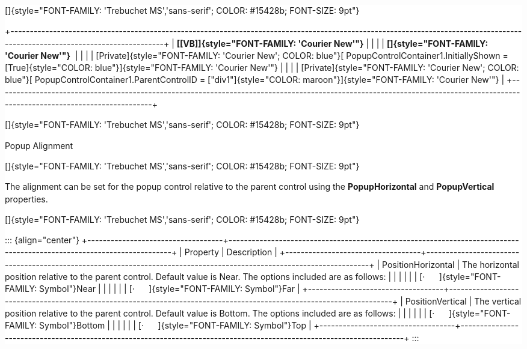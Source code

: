 []{style="FONT-FAMILY: 'Trebuchet MS','sans-serif'; COLOR: #15428b; FONT-SIZE: 9pt"} 

+-----------------------------------------------------------------------------------------------------------------------------------------------------------------------------+
| **[\[VB\]]{style="FONT-FAMILY: 'Courier New'"}**                                                                                                                            |
|                                                                                                                                                                             |
| **[]{style="FONT-FAMILY: 'Courier New'"}**                                                                                                                                  |
|                                                                                                                                                                             |
| [Private]{style="FONT-FAMILY: 'Courier New'; COLOR: blue"}[ PopupControlContainer1.InitiallyShown = [True]{style="COLOR: blue"}]{style="FONT-FAMILY: 'Courier New'"}        |
|                                                                                                                                                                             |
| [Private]{style="FONT-FAMILY: 'Courier New'; COLOR: blue"}[ PopupControlContainer1.ParentControlID = [\"div1\"]{style="COLOR: maroon"}]{style="FONT-FAMILY: 'Courier New'"} |
+-----------------------------------------------------------------------------------------------------------------------------------------------------------------------------+

[]{style="FONT-FAMILY: 'Trebuchet MS','sans-serif'; COLOR: #15428b; FONT-SIZE: 9pt"} 

Popup Alignment

[]{style="FONT-FAMILY: 'Trebuchet MS','sans-serif'; COLOR: #15428b; FONT-SIZE: 9pt"} 

The alignment can be set for the popup control relative to the parent control using the **PopupHorizontal** and **PopupVertical** properties.

[]{style="FONT-FAMILY: 'Trebuchet MS','sans-serif'; COLOR: #15428b; FONT-SIZE: 9pt"} 

::: {align="center"}
+-----------------------------------+----------------------------------------------------------------------------------------------------------------------+
| Property                          | Description                                                                                                          |
+-----------------------------------+----------------------------------------------------------------------------------------------------------------------+
| PositionHorizontal                | The horizontal position relative to the parent control. Default value is Near. The options included are as follows:  |
|                                   |                                                                                                                      |
|                                   | [·      ]{style="FONT-FAMILY: Symbol"}Near                                                                           |
|                                   |                                                                                                                      |
|                                   | [·      ]{style="FONT-FAMILY: Symbol"}Far                                                                            |
+-----------------------------------+----------------------------------------------------------------------------------------------------------------------+
| PositionVertical                  | The vertical position relative to the parent control. Default value is Bottom. The options included are as follows:  |
|                                   |                                                                                                                      |
|                                   | [·      ]{style="FONT-FAMILY: Symbol"}Bottom                                                                         |
|                                   |                                                                                                                      |
|                                   | [·      ]{style="FONT-FAMILY: Symbol"}Top                                                                            |
+-----------------------------------+----------------------------------------------------------------------------------------------------------------------+
:::
